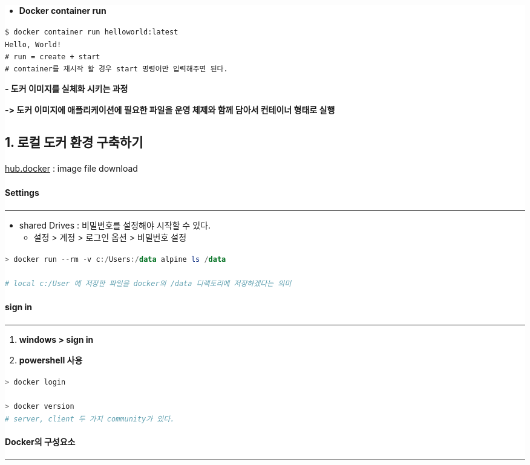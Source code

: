 

- **Docker container run**

```shell
$ docker container run helloworld:latest
Hello, World!
# run = create + start
# container를 재시작 할 경우 start 명령어만 입력해주면 된다.
```

**\- 도커 이미지를 실체화 시키는 과정**



**-> 도커 이미지에 애플리케이션에 필요한 파일을 운영 체제와 함께 담아서 컨테이너 형태로 실행**



## 1. 로컬 도커 환경 구축하기

[hub.docker](https://hub.docker.com/) : image file download



#### Settings

---

- shared Drives : 비밀번호를 설정해야 시작할 수 있다.
  - 설정 > 계정 > 로그인 옵션 > 비밀번호 설정



```powershell
> docker run --rm -v c:/Users:/data alpine ls /data

# local c:/User 에 저장한 파일을 docker의 /data 디렉토리에 저장하겠다는 의미
```



#### sign in

---

1. **windows > sign in**



2. **powershell 사용**

```powershell
> docker login

> docker version
# server, client 두 가지 community가 있다.
```





#### Docker의 구성요소

---